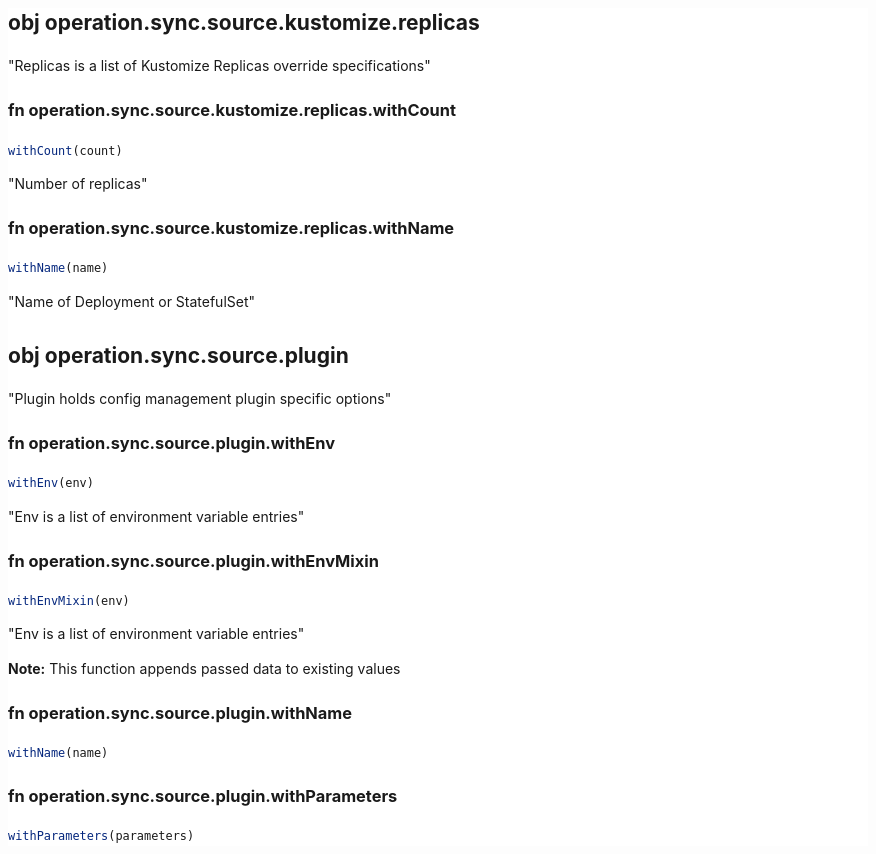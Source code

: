 

## obj operation.sync.source.kustomize.replicas

"Replicas is a list of Kustomize Replicas override specifications"

### fn operation.sync.source.kustomize.replicas.withCount

```ts
withCount(count)
```

"Number of replicas"

### fn operation.sync.source.kustomize.replicas.withName

```ts
withName(name)
```

"Name of Deployment or StatefulSet"

## obj operation.sync.source.plugin

"Plugin holds config management plugin specific options"

### fn operation.sync.source.plugin.withEnv

```ts
withEnv(env)
```

"Env is a list of environment variable entries"

### fn operation.sync.source.plugin.withEnvMixin

```ts
withEnvMixin(env)
```

"Env is a list of environment variable entries"

**Note:** This function appends passed data to existing values

### fn operation.sync.source.plugin.withName

```ts
withName(name)
```



### fn operation.sync.source.plugin.withParameters

```ts
withParameters(parameters)
```
